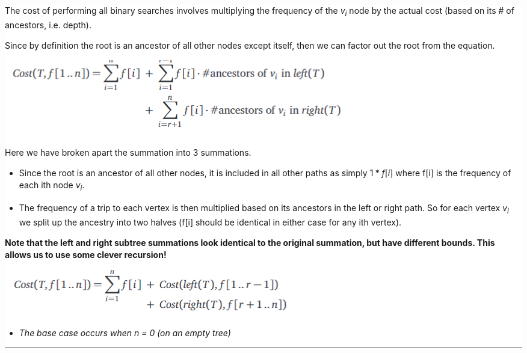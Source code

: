 The cost of performing all binary searches involves multiplying the frequency of the $v_i$ node by the actual cost (based on its # of ancestors, i.e. depth).


Since by definition the root is an ancestor of all other nodes except itself, then we can factor out the root from the equation.

![Factored Cost of Searches](./../images/BalancingBSTs_Backtracking_2.PNG)

Here we have broken apart the summation into 3 summations.

- Since the root is an ancestor of all other nodes, it is included in all other paths as simply $1 * f[i]$ where f[i] is the frequency of each ith node $v_i$.

- The frequency of a trip to each vertex is then multiplied based on its ancestors in the left or right path. So for each vertex $v_i$ we split up the ancestry into two halves (f[i] should be identical in either case for any ith vertex).

**Note that the left and right subtree summations look identical to the original summation, but have different bounds. This allows us to use some clever
recursion!**

![Recursive Simplification](./../images/BalancingBSTs_Backtracking_3.PNG)

- *The base case occurs when n = 0 (on an empty tree)*

---
